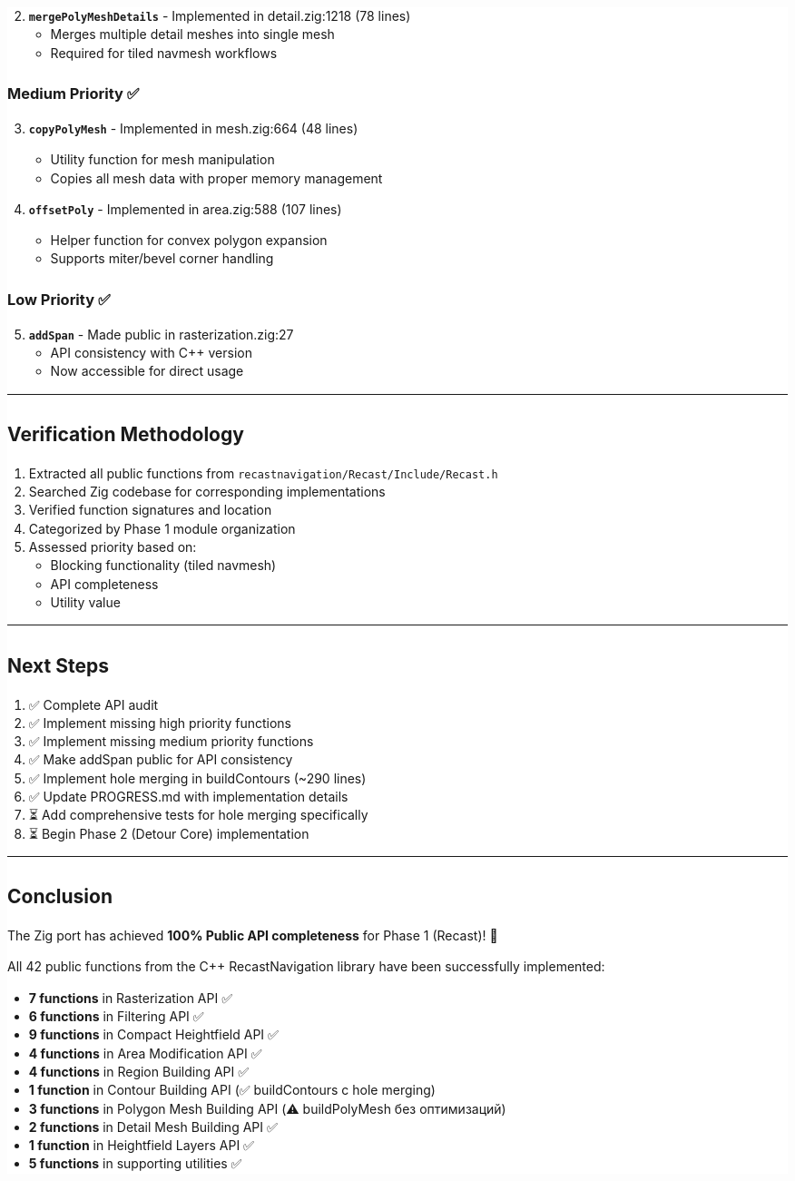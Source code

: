 2. **`mergePolyMeshDetails`** - Implemented in detail.zig:1218 (78 lines)
   - Merges multiple detail meshes into single mesh
   - Required for tiled navmesh workflows

### Medium Priority ✅
3. **`copyPolyMesh`** - Implemented in mesh.zig:664 (48 lines)
   - Utility function for mesh manipulation
   - Copies all mesh data with proper memory management

4. **`offsetPoly`** - Implemented in area.zig:588 (107 lines)
   - Helper function for convex polygon expansion
   - Supports miter/bevel corner handling

### Low Priority ✅
5. **`addSpan`** - Made public in rasterization.zig:27
   - API consistency with C++ version
   - Now accessible for direct usage

---

## Verification Methodology

1. Extracted all public functions from `recastnavigation/Recast/Include/Recast.h`
2. Searched Zig codebase for corresponding implementations
3. Verified function signatures and location
4. Categorized by Phase 1 module organization
5. Assessed priority based on:
   - Blocking functionality (tiled navmesh)
   - API completeness
   - Utility value

---

## Next Steps

1. ✅ Complete API audit
2. ✅ Implement missing high priority functions
3. ✅ Implement missing medium priority functions
4. ✅ Make addSpan public for API consistency
5. ✅ Implement hole merging in buildContours (~290 lines)
6. ✅ Update PROGRESS.md with implementation details
7. ⏳ Add comprehensive tests for hole merging specifically
8. ⏳ Begin Phase 2 (Detour Core) implementation

---

## Conclusion

The Zig port has achieved **100% Public API completeness** for Phase 1 (Recast)! 🎉

All 42 public functions from the C++ RecastNavigation library have been successfully implemented:
- **7 functions** in Rasterization API ✅
- **6 functions** in Filtering API ✅
- **9 functions** in Compact Heightfield API ✅
- **4 functions** in Area Modification API ✅
- **4 functions** in Region Building API ✅
- **1 function** in Contour Building API (✅ buildContours с hole merging)
- **3 functions** in Polygon Mesh Building API (⚠️ buildPolyMesh без оптимизаций)
- **2 functions** in Detail Mesh Building API ✅
- **1 function** in Heightfield Layers API ✅
- **5 functions** in supporting utilities ✅
